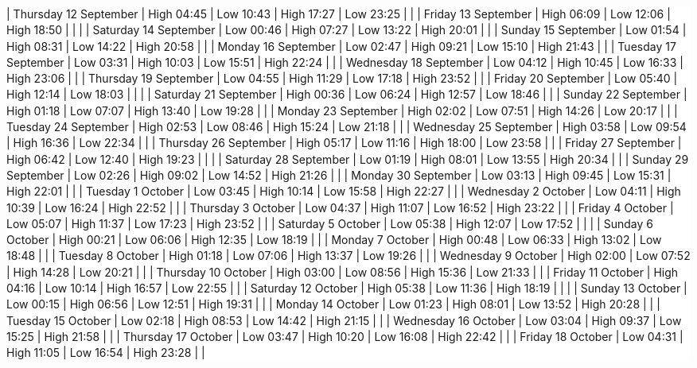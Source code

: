 | Thursday 12 September | High 04:45 | Low 10:43 | High 17:27 | Low 23:25 |  |
| Friday 13 September | High 06:09 | Low 12:06 | High 18:50 |  |  |
| Saturday 14 September | Low 00:46 | High 07:27 | Low 13:22 | High 20:01 |  |
| Sunday 15 September | Low 01:54 | High 08:31 | Low 14:22 | High 20:58 |  |
| Monday 16 September | Low 02:47 | High 09:21 | Low 15:10 | High 21:43 |  |
| Tuesday 17 September | Low 03:31 | High 10:03 | Low 15:51 | High 22:24 |  |
| Wednesday 18 September | Low 04:12 | High 10:45 | Low 16:33 | High 23:06 |  |
| Thursday 19 September | Low 04:55 | High 11:29 | Low 17:18 | High 23:52 |  |
| Friday 20 September | Low 05:40 | High 12:14 | Low 18:03 |  |  |
| Saturday 21 September | High 00:36 | Low 06:24 | High 12:57 | Low 18:46 |  |
| Sunday 22 September | High 01:18 | Low 07:07 | High 13:40 | Low 19:28 |  |
| Monday 23 September | High 02:02 | Low 07:51 | High 14:26 | Low 20:17 |  |
| Tuesday 24 September | High 02:53 | Low 08:46 | High 15:24 | Low 21:18 |  |
| Wednesday 25 September | High 03:58 | Low 09:54 | High 16:36 | Low 22:34 |  |
| Thursday 26 September | High 05:17 | Low 11:16 | High 18:00 | Low 23:58 |  |
| Friday 27 September | High 06:42 | Low 12:40 | High 19:23 |  |  |
| Saturday 28 September | Low 01:19 | High 08:01 | Low 13:55 | High 20:34 |  |
| Sunday 29 September | Low 02:26 | High 09:02 | Low 14:52 | High 21:26 |  |
| Monday 30 September | Low 03:13 | High 09:45 | Low 15:31 | High 22:01 |  |
| Tuesday 1 October | Low 03:45 | High 10:14 | Low 15:58 | High 22:27 |  |
| Wednesday 2 October | Low 04:11 | High 10:39 | Low 16:24 | High 22:52 |  |
| Thursday 3 October | Low 04:37 | High 11:07 | Low 16:52 | High 23:22 |  |
| Friday 4 October | Low 05:07 | High 11:37 | Low 17:23 | High 23:52 |  |
| Saturday 5 October | Low 05:38 | High 12:07 | Low 17:52 |  |  |
| Sunday 6 October | High 00:21 | Low 06:06 | High 12:35 | Low 18:19 |  |
| Monday 7 October | High 00:48 | Low 06:33 | High 13:02 | Low 18:48 |  |
| Tuesday 8 October | High 01:18 | Low 07:06 | High 13:37 | Low 19:26 |  |
| Wednesday 9 October | High 02:00 | Low 07:52 | High 14:28 | Low 20:21 |  |
| Thursday 10 October | High 03:00 | Low 08:56 | High 15:36 | Low 21:33 |  |
| Friday 11 October | High 04:16 | Low 10:14 | High 16:57 | Low 22:55 |  |
| Saturday 12 October | High 05:38 | Low 11:36 | High 18:19 |  |  |
| Sunday 13 October | Low 00:15 | High 06:56 | Low 12:51 | High 19:31 |  |
| Monday 14 October | Low 01:23 | High 08:01 | Low 13:52 | High 20:28 |  |
| Tuesday 15 October | Low 02:18 | High 08:53 | Low 14:42 | High 21:15 |  |
| Wednesday 16 October | Low 03:04 | High 09:37 | Low 15:25 | High 21:58 |  |
| Thursday 17 October | Low 03:47 | High 10:20 | Low 16:08 | High 22:42 |  |
| Friday 18 October | Low 04:31 | High 11:05 | Low 16:54 | High 23:28 |  |